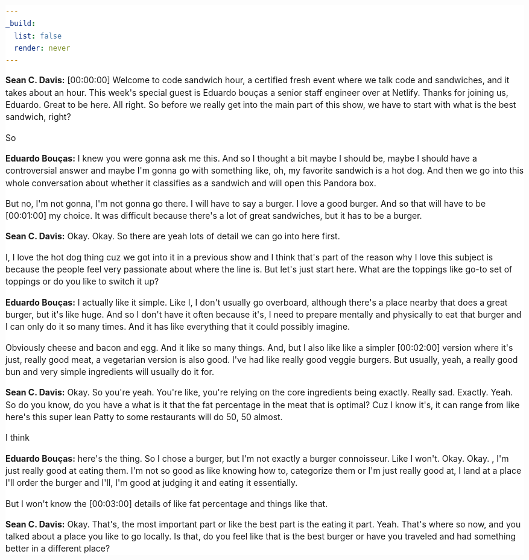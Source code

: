 ```yaml
---
_build:
  list: false
  render: never
---
```


**Sean C. Davis:** [00:00:00] Welcome to code sandwich hour, a certified fresh event where we talk code and sandwiches, and it takes about an hour. This week's special guest is Eduardo bouças a senior staff engineer over at Netlify. Thanks for joining us, Eduardo. Great to be here. All right. So before we really get into the main part of this show, we have to start with what is the best sandwich, right?

So

**Eduardo Bouças:** I knew you were gonna ask me this. And so I thought a bit maybe I should be, maybe I should have a controversial answer and maybe I'm gonna go with something like, oh, my favorite sandwich is a hot dog. And then we go into this whole conversation about whether it classifies as a sandwich and will open this Pandora box.

But no, I'm not gonna, I'm not gonna go there. I will have to say a burger. I love a good burger. And so that will have to be [00:01:00] my choice. It was difficult because there's a lot of great sandwiches, but it has to be a burger.

**Sean C. Davis:** Okay. Okay. So there are yeah lots of detail we can go into here first.

I, I love the hot dog thing cuz we got into it in a previous show and I think that's part of the reason why I love this subject is because the people feel very passionate about where the line is. But let's just start here. What are the toppings like go-to set of toppings or do you like to switch it up?

**Eduardo Bouças:** I actually like it simple. Like I, I don't usually go overboard, although there's a place nearby that does a great burger, but it's like huge. And so I don't have it often because it's, I need to prepare mentally and physically to eat that burger and I can only do it so many times. And it has like everything that it could possibly imagine.

Obviously cheese and bacon and egg. And it like so many things. And, but I also like like a simpler [00:02:00] version where it's just, really good meat, a vegetarian version is also good. I've had like really good veggie burgers. But usually, yeah, a really good bun and very simple ingredients will usually do it for.

**Sean C. Davis:** Okay. So you're yeah. You're like, you're relying on the core ingredients being exactly. Really sad. Exactly. Yeah. So do you know, do you have a what is it that the fat percentage in the meat that is optimal? Cuz I know it's, it can range from like here's this super lean Patty to some restaurants will do 50, 50 almost.

I think

**Eduardo Bouças:** here's the thing. So I chose a burger, but I'm not exactly a burger connoisseur. Like I won't. Okay. Okay. , I'm just really good at eating them. I'm not so good as like knowing how to, categorize them or I'm just really good at, I land at a place I'll order the burger and I'll, I'm good at judging it and eating it essentially.

But I won't know the [00:03:00] details of like fat percentage and things like that.

**Sean C. Davis:** Okay. That's, the most important part or like the best part is the eating it part. Yeah. That's where so now, and you talked about a place you like to go locally. Is that, do you feel like that is the best burger or have you traveled and had something better in a different place?
